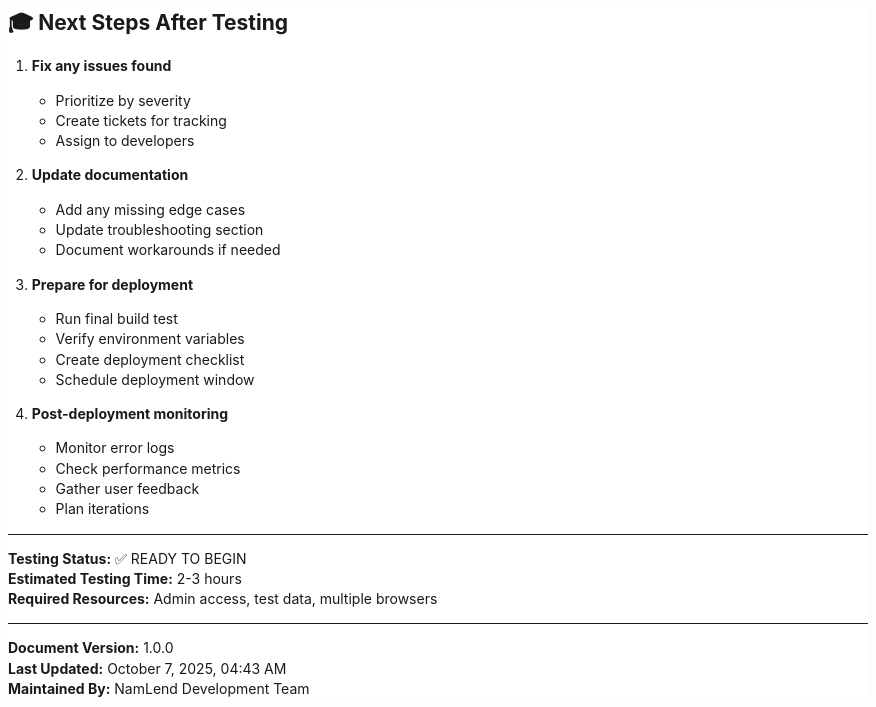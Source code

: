 
## 🎓 Next Steps After Testing

1. **Fix any issues found**
   - Prioritize by severity
   - Create tickets for tracking
   - Assign to developers

2. **Update documentation**
   - Add any missing edge cases
   - Update troubleshooting section
   - Document workarounds if needed

3. **Prepare for deployment**
   - Run final build test
   - Verify environment variables
   - Create deployment checklist
   - Schedule deployment window

4. **Post-deployment monitoring**
   - Monitor error logs
   - Check performance metrics
   - Gather user feedback
   - Plan iterations

---

**Testing Status:** ✅ READY TO BEGIN  
**Estimated Testing Time:** 2-3 hours  
**Required Resources:** Admin access, test data, multiple browsers

---

**Document Version:** 1.0.0  
**Last Updated:** October 7, 2025, 04:43 AM  
**Maintained By:** NamLend Development Team
